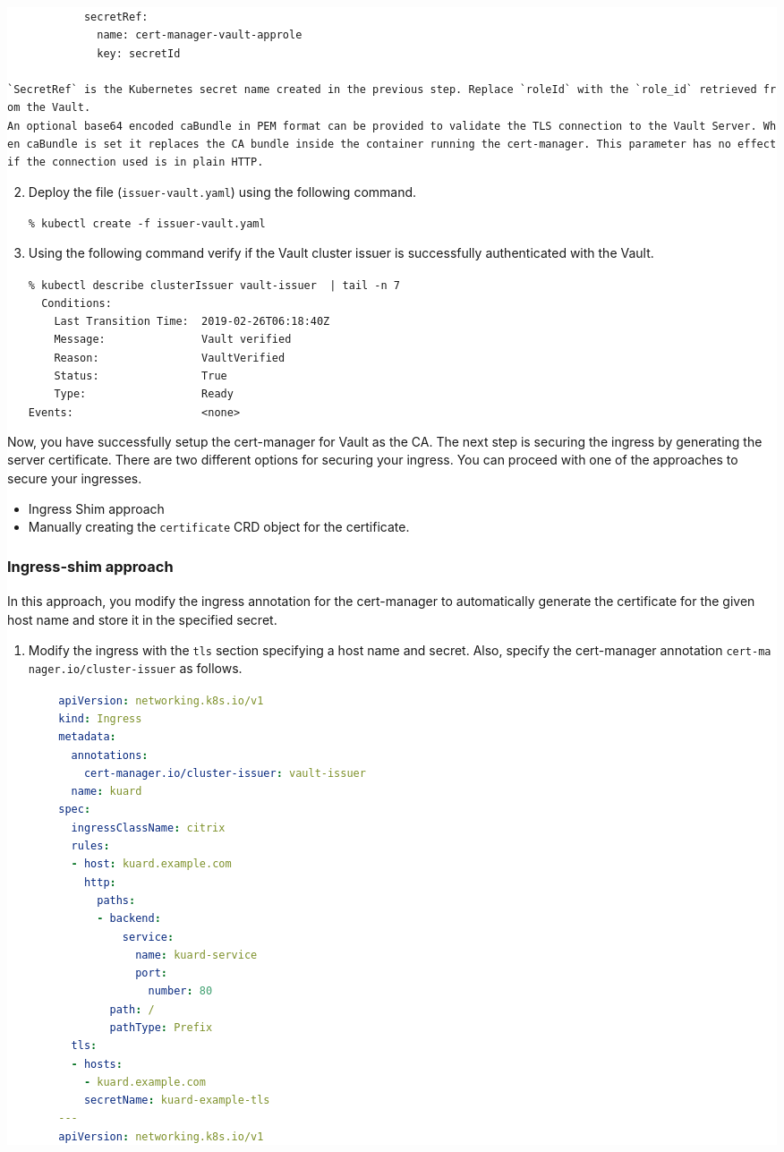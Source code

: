                 secretRef:
                  name: cert-manager-vault-approle
                  key: secretId

    `SecretRef` is the Kubernetes secret name created in the previous step. Replace `roleId` with the `role_id` retrieved from the Vault.
    An optional base64 encoded caBundle in PEM format can be provided to validate the TLS connection to the Vault Server. When caBundle is set it replaces the CA bundle inside the container running the cert-manager. This parameter has no effect if the connection used is in plain HTTP.

2.  Deploy the file (`issuer-vault.yaml`) using the following command.

        % kubectl create -f issuer-vault.yaml

3.  Using the following command verify if the Vault cluster issuer is successfully authenticated with the Vault.

        % kubectl describe clusterIssuer vault-issuer  | tail -n 7
          Conditions:
            Last Transition Time:  2019-02-26T06:18:40Z
            Message:               Vault verified
            Reason:                VaultVerified
            Status:                True
            Type:                  Ready
        Events:                    <none>

Now, you have successfully setup the cert-manager for Vault as the CA. The next step is securing the ingress by generating the server certificate. There are two different options for securing your ingress. You can proceed with one of the approaches to secure your ingresses.

-	Ingress Shim approach
- Manually creating the `certificate` CRD object for the certificate.


### Ingress-shim approach

In this approach, you modify the ingress annotation for the cert-manager to automatically generate the certificate for the given host name and store it in the specified secret.


1.	Modify the ingress with the `tls` section specifying a host name and secret. Also, specify the cert-manager annotation `cert-manager.io/cluster-issuer` as follows.
```yml
        apiVersion: networking.k8s.io/v1
        kind: Ingress
        metadata:
          annotations:
            cert-manager.io/cluster-issuer: vault-issuer
          name: kuard
        spec:
          ingressClassName: citrix
          rules:
          - host: kuard.example.com
            http:
              paths:
              - backend:
                  service:
                    name: kuard-service
                    port:
                      number: 80
                path: /
                pathType: Prefix
          tls:
          - hosts:
            - kuard.example.com
            secretName: kuard-example-tls
        ---
        apiVersion: networking.k8s.io/v1
```